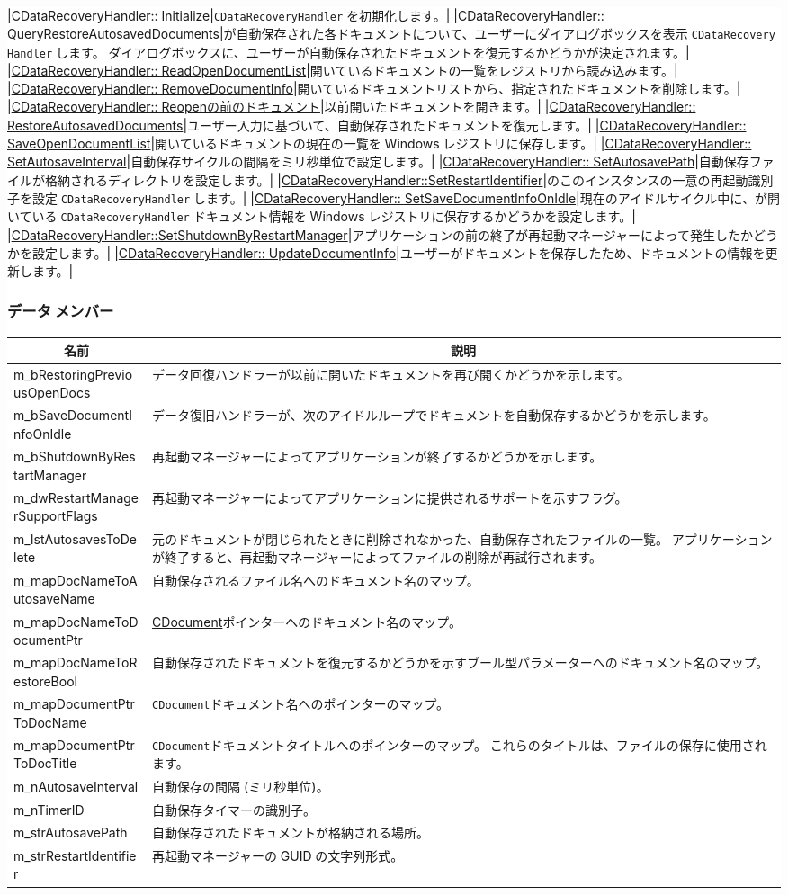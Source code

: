 |[CDataRecoveryHandler:: Initialize](#initialize)|`CDataRecoveryHandler` を初期化します。|
|[CDataRecoveryHandler:: QueryRestoreAutosavedDocuments](#queryrestoreautosaveddocuments)|が自動保存された各ドキュメントについて、ユーザーにダイアログボックスを表示 `CDataRecoveryHandler` します。 ダイアログボックスに、ユーザーが自動保存されたドキュメントを復元するかどうかが決定されます。|
|[CDataRecoveryHandler:: ReadOpenDocumentList](#readopendocumentlist)|開いているドキュメントの一覧をレジストリから読み込みます。|
|[CDataRecoveryHandler:: RemoveDocumentInfo](#removedocumentinfo)|開いているドキュメントリストから、指定されたドキュメントを削除します。|
|[CDataRecoveryHandler:: Reopenの前のドキュメント](#reopenpreviousdocuments)|以前開いたドキュメントを開きます。|
|[CDataRecoveryHandler:: RestoreAutosavedDocuments](#restoreautosaveddocuments)|ユーザー入力に基づいて、自動保存されたドキュメントを復元します。|
|[CDataRecoveryHandler:: SaveOpenDocumentList](#saveopendocumentlist)|開いているドキュメントの現在の一覧を Windows レジストリに保存します。|
|[CDataRecoveryHandler:: SetAutosaveInterval](#setautosaveinterval)|自動保存サイクルの間隔をミリ秒単位で設定します。|
|[CDataRecoveryHandler:: SetAutosavePath](#setautosavepath)|自動保存ファイルが格納されるディレクトリを設定します。|
|[CDataRecoveryHandler::SetRestartIdentifier](#setrestartidentifier)|のこのインスタンスの一意の再起動識別子を設定 `CDataRecoveryHandler` します。|
|[CDataRecoveryHandler:: SetSaveDocumentInfoOnIdle](#setsavedocumentinfoonidle)|現在のアイドルサイクル中に、が開いている `CDataRecoveryHandler` ドキュメント情報を Windows レジストリに保存するかどうかを設定します。|
|[CDataRecoveryHandler::SetShutdownByRestartManager](#setshutdownbyrestartmanager)|アプリケーションの前の終了が再起動マネージャーによって発生したかどうかを設定します。|
|[CDataRecoveryHandler:: UpdateDocumentInfo](#updatedocumentinfo)|ユーザーがドキュメントを保存したため、ドキュメントの情報を更新します。|

### <a name="data-members"></a>データ メンバー

|名前|説明|
|-|-|
|m_bRestoringPreviousOpenDocs|データ回復ハンドラーが以前に開いたドキュメントを再び開くかどうかを示します。|
|m_bSaveDocumentInfoOnIdle|データ復旧ハンドラーが、次のアイドルループでドキュメントを自動保存するかどうかを示します。|
|m_bShutdownByRestartManager|再起動マネージャーによってアプリケーションが終了するかどうかを示します。|
|m_dwRestartManagerSupportFlags|再起動マネージャーによってアプリケーションに提供されるサポートを示すフラグ。|
|m_lstAutosavesToDelete|元のドキュメントが閉じられたときに削除されなかった、自動保存されたファイルの一覧。 アプリケーションが終了すると、再起動マネージャーによってファイルの削除が再試行されます。|
|m_mapDocNameToAutosaveName|自動保存されるファイル名へのドキュメント名のマップ。|
|m_mapDocNameToDocumentPtr|[CDocument](../../mfc/reference/cdocument-class.md)ポインターへのドキュメント名のマップ。|
|m_mapDocNameToRestoreBool|自動保存されたドキュメントを復元するかどうかを示すブール型パラメーターへのドキュメント名のマップ。|
|m_mapDocumentPtrToDocName|`CDocument`ドキュメント名へのポインターのマップ。|
|m_mapDocumentPtrToDocTitle|`CDocument`ドキュメントタイトルへのポインターのマップ。 これらのタイトルは、ファイルの保存に使用されます。|
|m_nAutosaveInterval|自動保存の間隔 (ミリ秒単位)。|
|m_nTimerID|自動保存タイマーの識別子。|
|m_strAutosavePath|自動保存されたドキュメントが格納される場所。|
|m_strRestartIdentifier|再起動マネージャーの GUID の文字列形式。|
